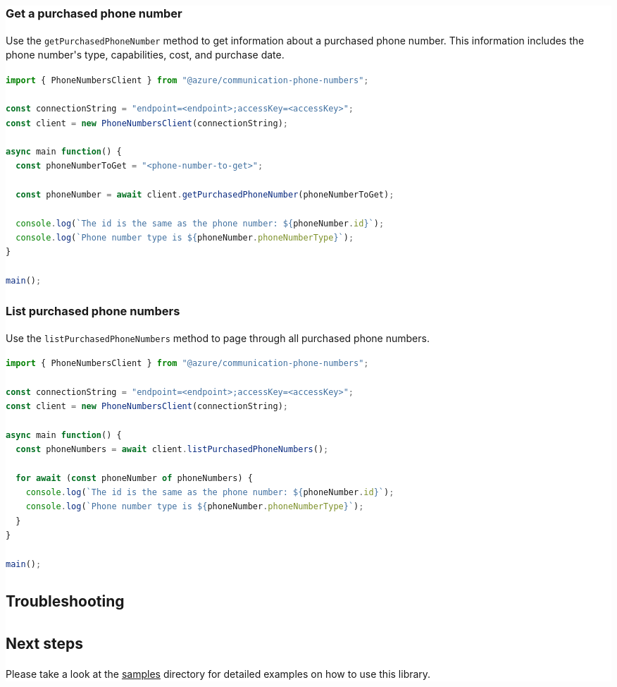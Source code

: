 ### Get a purchased phone number

Use the `getPurchasedPhoneNumber` method to get information about a purchased phone number. This information includes the phone number's type, capabilities, cost, and purchase date.

```typescript
import { PhoneNumbersClient } from "@azure/communication-phone-numbers";

const connectionString = "endpoint=<endpoint>;accessKey=<accessKey>";
const client = new PhoneNumbersClient(connectionString);

async main function() {
  const phoneNumberToGet = "<phone-number-to-get>";

  const phoneNumber = await client.getPurchasedPhoneNumber(phoneNumberToGet);

  console.log(`The id is the same as the phone number: ${phoneNumber.id}`);
  console.log(`Phone number type is ${phoneNumber.phoneNumberType}`);
}

main();
```

### List purchased phone numbers

Use the `listPurchasedPhoneNumbers` method to page through all purchased phone numbers.

```typescript
import { PhoneNumbersClient } from "@azure/communication-phone-numbers";

const connectionString = "endpoint=<endpoint>;accessKey=<accessKey>";
const client = new PhoneNumbersClient(connectionString);

async main function() {
  const phoneNumbers = await client.listPurchasedPhoneNumbers();

  for await (const phoneNumber of phoneNumbers) {
    console.log(`The id is the same as the phone number: ${phoneNumber.id}`);
    console.log(`Phone number type is ${phoneNumber.phoneNumberType}`);
  }
}

main();
```

## Troubleshooting

## Next steps

Please take a look at the
[samples](https://github.com/Azure/azure-sdk-for-js/blob/main/sdk/communication/communication-phone-numbers/samples)
directory for detailed examples on how to use this library.
